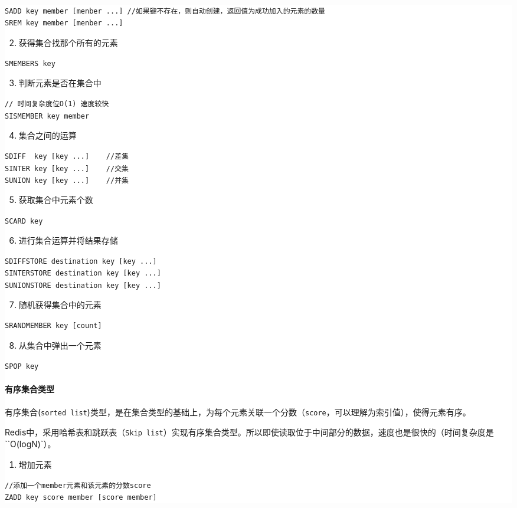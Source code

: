 ```
SADD key member [menber ...] //如果键不存在，则自动创建，返回值为成功加入的元素的数量
SREM key member [menber ...]
```

2. 获得集合找那个所有的元素

```
SMEMBERS key
```

3. 判断元素是否在集合中

```
// 时间复杂度位O(1) 速度较快
SISMEMBER key member
```

4. 集合之间的运算

```
SDIFF  key [key ...]    //差集
SINTER key [key ...]    //交集
SUNION key [key ...]    //并集
```

5. 获取集合中元素个数

```
SCARD key
```


6. 进行集合运算并将结果存储

```
SDIFFSTORE destination key [key ...]
SINTERSTORE destination key [key ...]
SUNIONSTORE destination key [key ...]
```

7. 随机获得集合中的元素

```
SRANDMEMBER key [count]
```

8. 从集合中弹出一个元素

```
SPOP key 
```

#### 有序集合类型

有序集合(`sorted list`)类型，是在集合类型的基础上，为每个元素关联一个分数（`score`，可以理解为索引值），使得元素有序。

Redis中，采用哈希表和跳跃表（`Skip list`）实现有序集合类型。所以即使读取位于中间部分的数据，速度也是很快的（时间复杂度是``O(logN)`）。



1. 增加元素

```
//添加一个member元素和该元素的分数score
ZADD key score member [score member]
```
